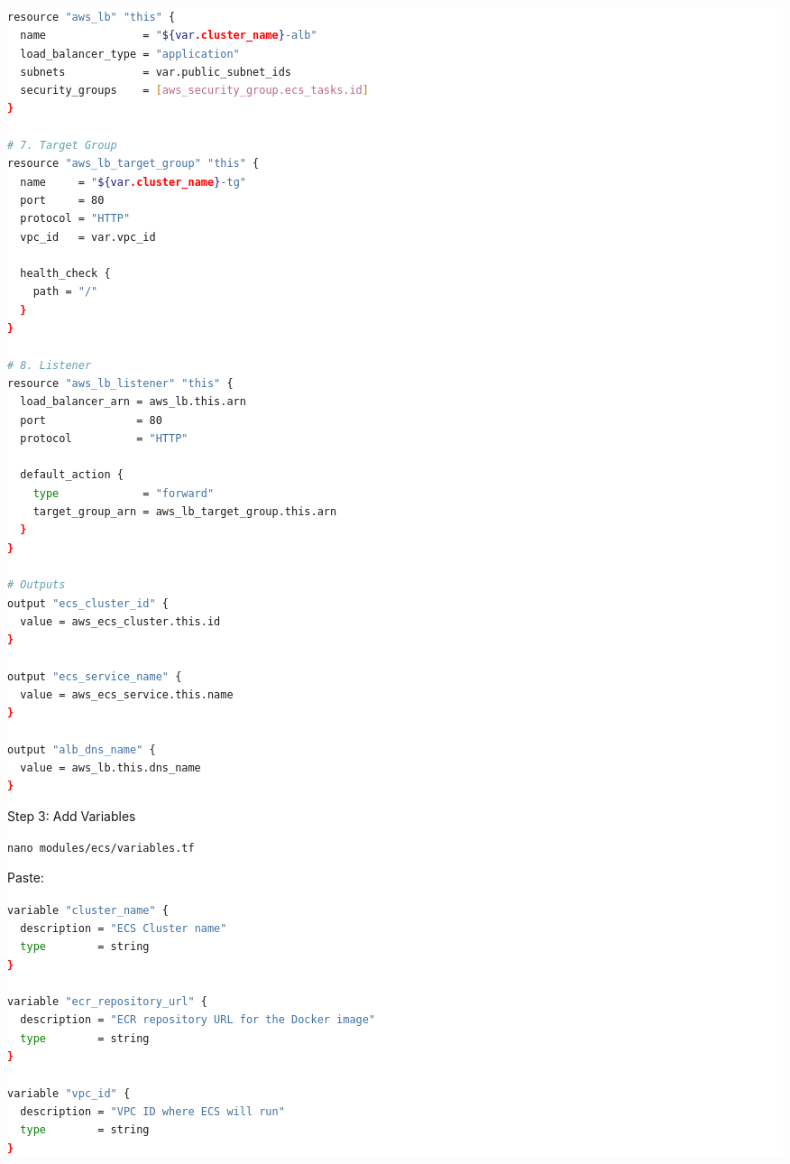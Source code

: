 ```bash
resource "aws_lb" "this" {
  name               = "${var.cluster_name}-alb"
  load_balancer_type = "application"
  subnets            = var.public_subnet_ids
  security_groups    = [aws_security_group.ecs_tasks.id]
}

# 7. Target Group
resource "aws_lb_target_group" "this" {
  name     = "${var.cluster_name}-tg"
  port     = 80
  protocol = "HTTP"
  vpc_id   = var.vpc_id

  health_check {
    path = "/"
  }
}

# 8. Listener
resource "aws_lb_listener" "this" {
  load_balancer_arn = aws_lb.this.arn
  port              = 80
  protocol          = "HTTP"

  default_action {
    type             = "forward"
    target_group_arn = aws_lb_target_group.this.arn
  }
}

# Outputs
output "ecs_cluster_id" {
  value = aws_ecs_cluster.this.id
}

output "ecs_service_name" {
  value = aws_ecs_service.this.name
}

output "alb_dns_name" {
  value = aws_lb.this.dns_name
}
```
Step 3: Add Variables
```
nano modules/ecs/variables.tf
```
Paste:
```bash
variable "cluster_name" {
  description = "ECS Cluster name"
  type        = string
}

variable "ecr_repository_url" {
  description = "ECR repository URL for the Docker image"
  type        = string
}

variable "vpc_id" {
  description = "VPC ID where ECS will run"
  type        = string
}
```